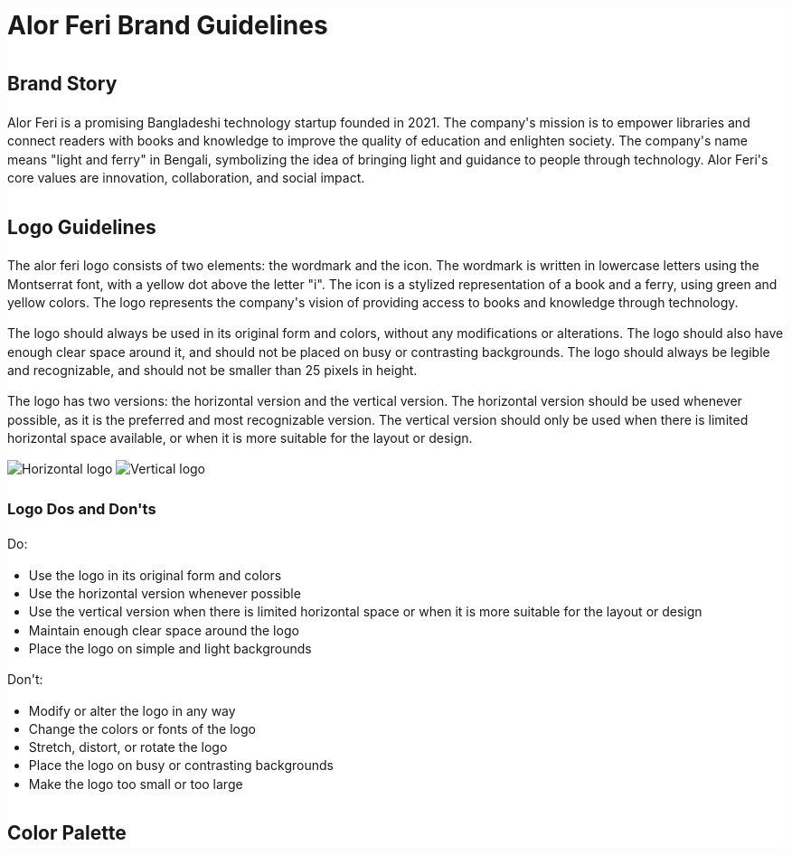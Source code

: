 # Alor Feri Brand Guidelines

## Brand Story

Alor Feri is a promising Bangladeshi technology startup founded in 2021. The company's mission is to empower libraries and connect readers with books and knowledge to improve the quality of education and enlighten society. The company's name means "light and ferry" in Bengali, symbolizing the idea of bringing light and guidance to people through technology. Alor Feri's core values are innovation, collaboration, and social impact.

## Logo Guidelines

The alor feri logo consists of two elements: the wordmark and the icon. The wordmark is written in lowercase letters using the Montserrat font, with a yellow dot above the letter "i". The icon is a stylized representation of a book and a ferry, using green and yellow colors. The logo represents the company's vision of providing access to books and knowledge through technology.

The logo should always be used in its original form and colors, without any modifications or alterations. The logo should also have enough clear space around it, and should not be placed on busy or contrasting backgrounds. The logo should always be legible and recognizable, and should not be smaller than 25 pixels in height.

The logo has two versions: the horizontal version and the vertical version. The horizontal version should be used whenever possible, as it is the preferred and most recognizable version. The vertical version should only be used when there is limited horizontal space available, or when it is more suitable for the layout or design.

![Horizontal logo](https://en.wikipedia.org/wiki/List_of_the_largest_software_companies)
![Vertical logo](https://www.alorferi.com/register)

### Logo Dos and Don'ts

Do:

- Use the logo in its original form and colors
- Use the horizontal version whenever possible
- Use the vertical version when there is limited horizontal space or when it is more suitable for the layout or design
- Maintain enough clear space around the logo
- Place the logo on simple and light backgrounds

Don't:

- Modify or alter the logo in any way
- Change the colors or fonts of the logo
- Stretch, distort, or rotate the logo
- Place the logo on busy or contrasting backgrounds
- Make the logo too small or too large

## Color Palette
